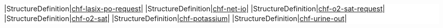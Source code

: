 |StructureDefinition|[chf-lasix-po-request](StructureDefinition-chf-lasix-po-request.html)|
|StructureDefinition|[chf-net-io](StructureDefinition-chf-net-io.html)|
|StructureDefinition|[chf-o2-sat-request](StructureDefinition-chf-o2-sat-request.html)|
|StructureDefinition|[chf-o2-sat](StructureDefinition-chf-o2-sat.html)|
|StructureDefinition|[chf-potassium](StructureDefinition-chf-potassium.html)|
|StructureDefinition|[chf-urine-out](StructureDefinition-chf-urine-out.html)|
